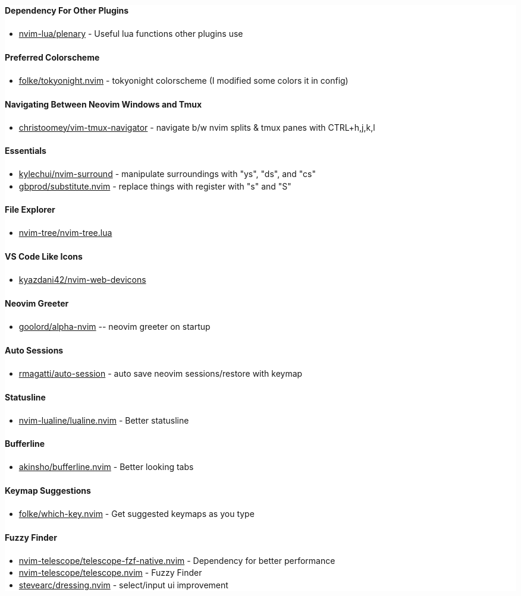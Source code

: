 #### Dependency For Other Plugins

- [nvim-lua/plenary](https://github.com/nvim-lua/plenary.nvim) - Useful lua functions other plugins use

#### Preferred Colorscheme

- [folke/tokyonight.nvim](https://github.com/folke/tokyonight.nvim) - tokyonight colorscheme (I modified some colors it in config)

#### Navigating Between Neovim Windows and Tmux

- [christoomey/vim-tmux-navigator](https://github.com/christoomey/vim-tmux-navigator) - navigate b/w nvim splits & tmux panes with CTRL+h,j,k,l

#### Essentials

- [kylechui/nvim-surround](https://github.com/kylechui/nvim-surround) - manipulate surroundings with "ys", "ds", and "cs"
- [gbprod/substitute.nvim](https://github.com/gbprod/substitute.nvim) - replace things with register with "s" and "S"

#### File Explorer

- [nvim-tree/nvim-tree.lua](https://github.com/nvim-tree/nvim-tree.lua)

#### VS Code Like Icons

- [kyazdani42/nvim-web-devicons](https://github.com/kyazdani42/nvim-web-devicons)

#### Neovim Greeter

- [goolord/alpha-nvim](https://github.com/goolord/alpha-nvim) -- neovim greeter on startup

#### Auto Sessions

- [rmagatti/auto-session](https://github.com/rmagatti/auto-session) - auto save neovim sessions/restore with keymap

#### Statusline

- [nvim-lualine/lualine.nvim](https://github.com/nvim-lualine/lualine.nvim) - Better statusline

#### Bufferline

- [akinsho/bufferline.nvim](https://github.com/akinsho/bufferline.nvim) - Better looking tabs

#### Keymap Suggestions

- [folke/which-key.nvim](https://github.com/folke/which-key.nvim) - Get suggested keymaps as you type

#### Fuzzy Finder

- [nvim-telescope/telescope-fzf-native.nvim](https://github.com/nvim-telescope/telescope-fzf-native.nvim) - Dependency for better performance
- [nvim-telescope/telescope.nvim](https://github.com/nvim-telescope/telescope.nvim) - Fuzzy Finder
- [stevearc/dressing.nvim](https://github.com/stevearc/dressing.nvim) - select/input ui improvement
